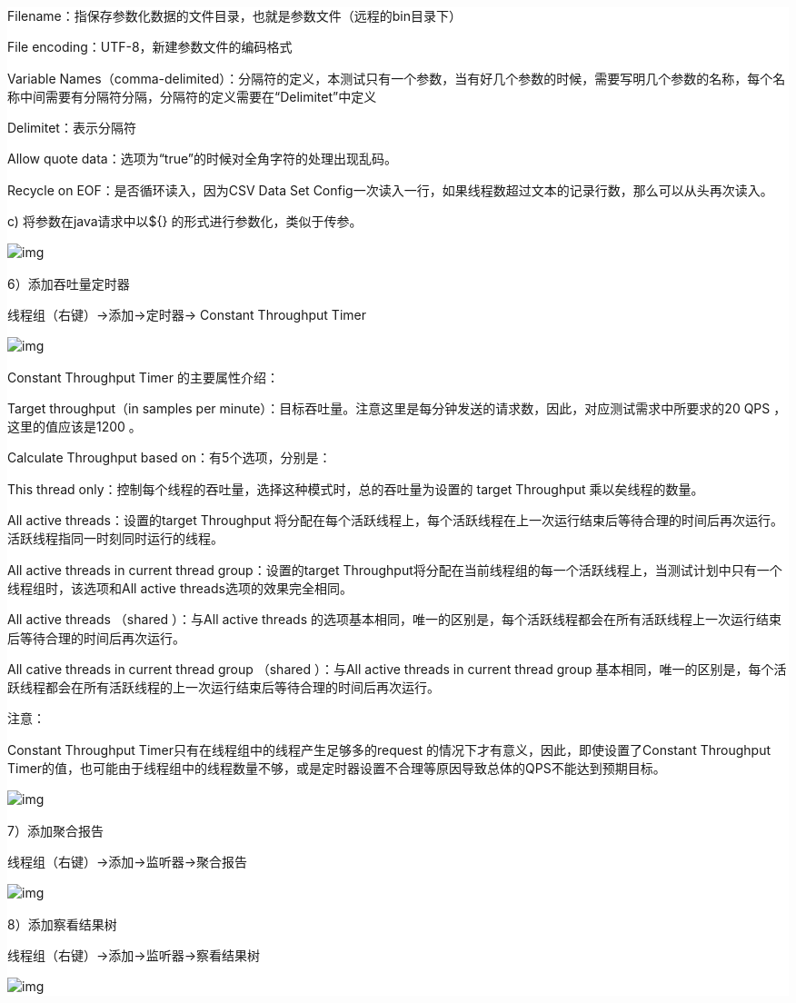 Filename：指保存参数化数据的文件目录，也就是参数文件（远程的bin目录下）

File encoding：UTF-8，新建参数文件的编码格式

Variable Names（comma-delimited）：分隔符的定义，本测试只有一个参数，当有好几个参数的时候，需要写明几个参数的名称，每个名称中间需要有分隔符分隔，分隔符的定义需要在“Delimitet”中定义

Delimitet：表示分隔符

Allow quote data：选项为“true”的时候对全角字符的处理出现乱码。

Recycle on EOF：是否循环读入，因为CSV Data Set Config一次读入一行，如果线程数超过文本的记录行数，那么可以从头再次读入。

c) 将参数在java请求中以${} 的形式进行参数化，类似于传参。

![img](file:///C:\Users\BIANQI~1\AppData\Local\Temp\ksohtml\wps9F7C.tmp.jpg) 

6）添加吞吐量定时器

线程组（右键）->添加->定时器-> Constant Throughput Timer

![img](file:///C:\Users\BIANQI~1\AppData\Local\Temp\ksohtml\wps9F8C.tmp.jpg) 

Constant Throughput Timer 的主要属性介绍：

Target throughput（in samples per minute）：目标吞吐量。注意这里是每分钟发送的请求数，因此，对应测试需求中所要求的20 QPS ，这里的值应该是1200 。

Calculate Throughput based on：有5个选项，分别是：

This thread only：控制每个线程的吞吐量，选择这种模式时，总的吞吐量为设置的 target Throughput 乘以矣线程的数量。

All active threads：设置的target Throughput 将分配在每个活跃线程上，每个活跃线程在上一次运行结束后等待合理的时间后再次运行。活跃线程指同一时刻同时运行的线程。

All active threads in current thread group：设置的target Throughput将分配在当前线程组的每一个活跃线程上，当测试计划中只有一个线程组时，该选项和All active threads选项的效果完全相同。

All active threads （shared ）：与All active threads 的选项基本相同，唯一的区别是，每个活跃线程都会在所有活跃线程上一次运行结束后等待合理的时间后再次运行。

All cative threads in current thread group （shared ）：与All active threads in current thread group 基本相同，唯一的区别是，每个活跃线程都会在所有活跃线程的上一次运行结束后等待合理的时间后再次运行。

注意：

Constant Throughput Timer只有在线程组中的线程产生足够多的request 的情况下才有意义，因此，即使设置了Constant Throughput Timer的值，也可能由于线程组中的线程数量不够，或是定时器设置不合理等原因导致总体的QPS不能达到预期目标。

![img](file:///C:\Users\BIANQI~1\AppData\Local\Temp\ksohtml\wps9F8D.tmp.jpg) 

7）添加聚合报告

线程组（右键）->添加->监听器->聚合报告

![img](file:///C:\Users\BIANQI~1\AppData\Local\Temp\ksohtml\wps9F8E.tmp.jpg) 

8）添加察看结果树

线程组（右键）->添加->监听器->察看结果树

![img](file:///C:\Users\BIANQI~1\AppData\Local\Temp\ksohtml\wps9F9F.tmp.jpg) 
